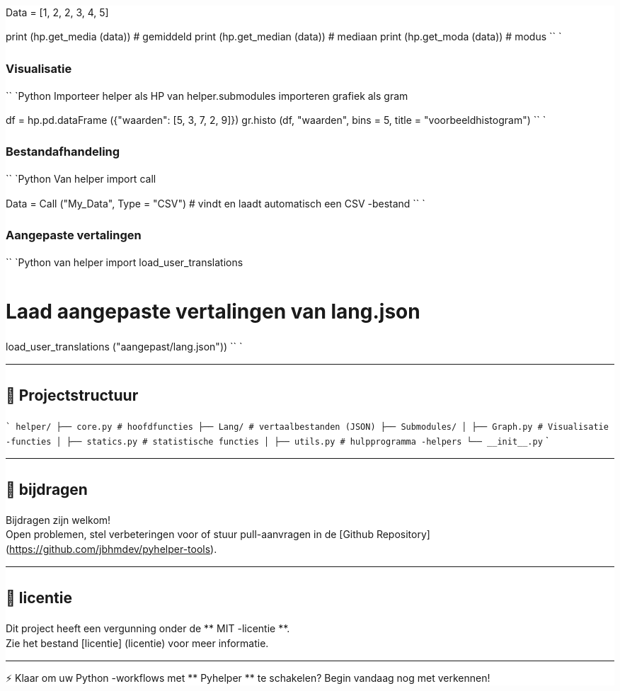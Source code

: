 Data = [1, 2, 2, 3, 4, 5]

print (hp.get_media (data)) # gemiddeld
print (hp.get_median (data)) # mediaan
print (hp.get_moda (data)) # modus
`` `

### Visualisatie
`` `Python
Importeer helper als HP
van helper.submodules importeren grafiek als gram

df = hp.pd.dataFrame ({"waarden": [5, 3, 7, 2, 9]})
gr.histo (df, "waarden", bins = 5, title = "voorbeeldhistogram")
`` `

### Bestandafhandeling
`` `Python
Van helper import call

Data = Call ("My_Data", Type = "CSV") # vindt en laadt automatisch een CSV -bestand
`` `

### Aangepaste vertalingen
`` `Python
van helper import load_user_translations

# Laad aangepaste vertalingen van lang.json
load_user_translations ("aangepast/lang.json"))
`` `

---

## 📂 Projectstructuur

`` `
helper/
 ├── core.py # hoofdfuncties
 ├── Lang/ # vertaalbestanden (JSON)
 ├── Submodules/
 │ ├── Graph.py # Visualisatie -functies
 │ ├── statics.py # statistische functies
 │ ├── utils.py # hulpprogramma -helpers
 └── __init__.py
`` `

---

## 🤝 bijdragen

Bijdragen zijn welkom!  
Open problemen, stel verbeteringen voor of stuur pull-aanvragen in de [Github Repository] (https://github.com/jbhmdev/pyhelper-tools).

---

## 📜 licentie

Dit project heeft een vergunning onder de ** MIT -licentie **.  
Zie het bestand [licentie] (licentie) voor meer informatie.

---

⚡ Klaar om uw Python -workflows met ** Pyhelper ** te schakelen? Begin vandaag nog met verkennen!